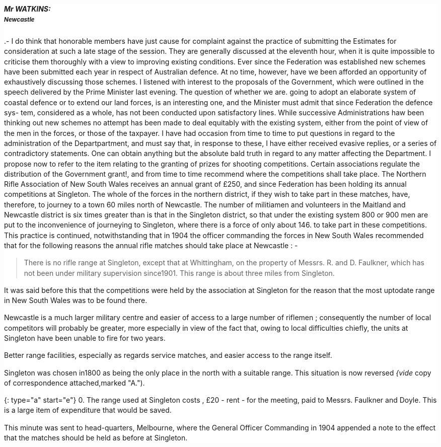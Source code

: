 ##### Mr WATKINS:<br><small class="text-muted">Newcastle</small>

.- I do think that honorable members have just cause for complaint against the practice of submitting the Estimates for consideration at such a late stage of the session. They are generally discussed at the eleventh hour, when it is quite impossible to criticise them thoroughly with a view to improving existing conditions. Ever since the Federation was established new schemes have been submitted each year in respect of Australian defence. At no time, however, have we been afforded an opportunity of exhaustively discussing those schemes. I listened with interest to the proposals of the Government, which were outlined in the speech delivered by the Prime Minister last evening. The question of whether we are. going to adopt an elaborate system of coastal defence or to extend our land forces, is an interesting one, and the Minister must admit that since Federation the defence sys- tem, considered as a whole, has not been conducted upon satisfactory lines. While successive Administrations haw been thinking out new schemes no attempt has been made to deal equitably with the existing system, either from the point of view of the men in the forces, or those of the taxpayer. I have had occasion from time to time to put questions in regard to the administration of the Departpartment, and must say that, in response to these, I have either received evasive replies, or a series of contradictory statements. One can obtain anything but the absolute bald truth in regard to any matter affecting the Department. I propose now to refer to the item relating to the granting of prizes for shooting competitions. Certain associations regulate the distribution of the Government grant!, and from time to time recommend where the competitions shall take place. The Northern Rifle Association of New South Wales receives an annual grant of £250, and since Federation has been holding its annual competitions at Singleton. The whole of the forces in the northern district, if they wish to take part in these matches, have, therefore, to journey to a town 60 miles north of Newcastle. The number of militiamen and volunteers in the Maitland and Newcastle district is six times greater than is that in the Singleton district, so that under the existing system 800 or 900 men are put to the inconvenience of journeying to Singleton, where there is a force of only about 146. to take part in these competitions. This practice is continued, notwithstanding that in 1904 the officer commanding the forces in New South Wales recommended that for the following reasons the annual rifle matches should take place at Newcastle :  - 

  >There is no rifle range at Singleton, except that at Whittingham, on the property of Messrs. R. and D. Faulkner, which has not been under military supervision since1901. This range is about three miles from Singleton. 

It was said before this that the competitions were held by the association at Singleton for the reason that the most uptodate range in New South Wales was to be found there. 

Newcastle is a much larger military centre and easier of access to a large number of riflemen ; consequently the number of local competitors will probably be greater, more especially in view of the fact that, owing to local difficulties chiefly, the units at Singleton have been unable to fire for two years. 

Better range facilities, especially as regards service matches, and easier access to the range itself. 

Singleton was chosen in1800 as being the only place in the north with a suitable range. This situation is now reversed  *{vide*  copy of correspondence attached,marked "A."). 

{: type="a" start="e"}
0. The range used at Singleton costs  , £20 -  rent - for the meeting, paid to Messrs. Faulkner and Doyle. This is a large item of expenditure that would be saved. 

This minute was sent to head-quarters, Melbourne, where the General Officer Commanding in 1904 appended a note to the effect that the matches should be held as before at Singleton. 
